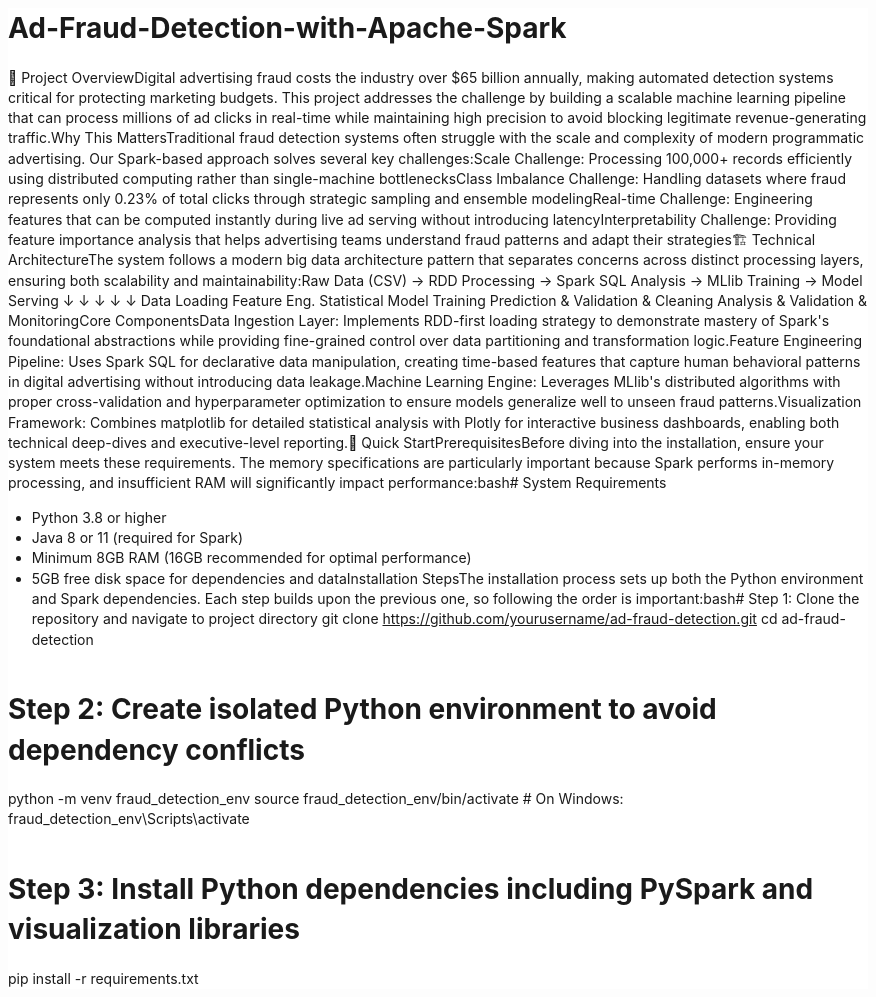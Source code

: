 # Ad-Fraud-Detection-with-Apache-Spark

🎯 Project OverviewDigital advertising fraud costs the industry over $65 billion annually, making automated detection systems critical for protecting marketing budgets. This project addresses the challenge by building a scalable machine learning pipeline that can process millions of ad clicks in real-time while maintaining high precision to avoid blocking legitimate revenue-generating traffic.Why This MattersTraditional fraud detection systems often struggle with the scale and complexity of modern programmatic advertising. Our Spark-based approach solves several key challenges:Scale Challenge: Processing 100,000+ records efficiently using distributed computing rather than single-machine bottlenecksClass Imbalance Challenge: Handling datasets where fraud represents only 0.23% of total clicks through strategic sampling and ensemble modelingReal-time Challenge: Engineering features that can be computed instantly during live ad serving without introducing latencyInterpretability Challenge: Providing feature importance analysis that helps advertising teams understand fraud patterns and adapt their strategies🏗️ Technical ArchitectureThe system follows a modern big data architecture pattern that separates concerns across distinct processing layers, ensuring both scalability and maintainability:Raw Data (CSV) → RDD Processing → Spark SQL Analysis → MLlib Training → Model Serving
      ↓              ↓                ↓                  ↓             ↓
  Data Loading   Feature Eng.    Statistical        Model Training  Prediction
  & Validation   & Cleaning      Analysis           & Validation    & MonitoringCore ComponentsData Ingestion Layer: Implements RDD-first loading strategy to demonstrate mastery of Spark's foundational abstractions while providing fine-grained control over data partitioning and transformation logic.Feature Engineering Pipeline: Uses Spark SQL for declarative data manipulation, creating time-based features that capture human behavioral patterns in digital advertising without introducing data leakage.Machine Learning Engine: Leverages MLlib's distributed algorithms with proper cross-validation and hyperparameter optimization to ensure models generalize well to unseen fraud patterns.Visualization Framework: Combines matplotlib for detailed statistical analysis with Plotly for interactive business dashboards, enabling both technical deep-dives and executive-level reporting.🚀 Quick StartPrerequisitesBefore diving into the installation, ensure your system meets these requirements. The memory specifications are particularly important because Spark performs in-memory processing, and insufficient RAM will significantly impact performance:bash# System Requirements
- Python 3.8 or higher
- Java 8 or 11 (required for Spark)
- Minimum 8GB RAM (16GB recommended for optimal performance)
- 5GB free disk space for dependencies and dataInstallation StepsThe installation process sets up both the Python environment and Spark dependencies. Each step builds upon the previous one, so following the order is important:bash# Step 1: Clone the repository and navigate to project directory
git clone https://github.com/yourusername/ad-fraud-detection.git
cd ad-fraud-detection

# Step 2: Create isolated Python environment to avoid dependency conflicts
python -m venv fraud_detection_env
source fraud_detection_env/bin/activate  # On Windows: fraud_detection_env\Scripts\activate

# Step 3: Install Python dependencies including PySpark and visualization libraries
pip install -r requirements.txt
